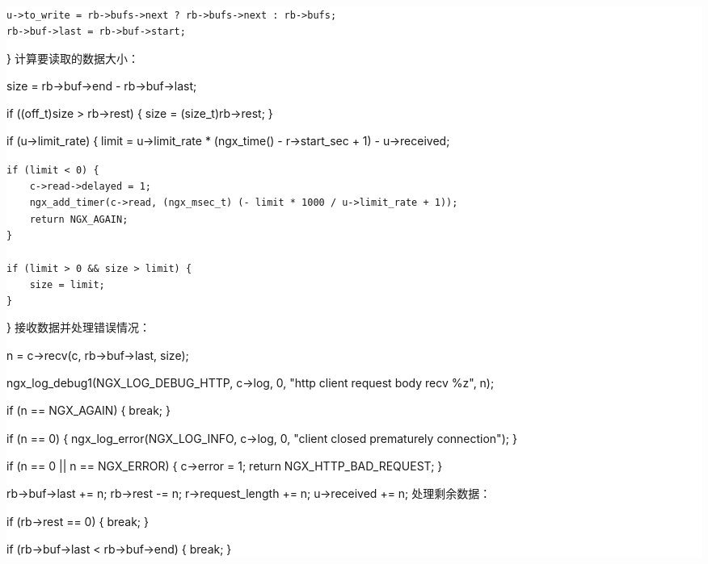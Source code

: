     u->to_write = rb->bufs->next ? rb->bufs->next : rb->bufs;
    rb->buf->last = rb->buf->start;
}
计算要读取的数据大小：


size = rb->buf->end - rb->buf->last;

if ((off_t)size > rb->rest) {
    size = (size_t)rb->rest;
}

if (u->limit_rate) {
    limit = u->limit_rate * (ngx_time() - r->start_sec + 1) - u->received;

    if (limit < 0) {
        c->read->delayed = 1;
        ngx_add_timer(c->read, (ngx_msec_t) (- limit * 1000 / u->limit_rate + 1));
        return NGX_AGAIN;
    }

    if (limit > 0 && size > limit) {
        size = limit;
    }
}
接收数据并处理错误情况：


n = c->recv(c, rb->buf->last, size);

ngx_log_debug1(NGX_LOG_DEBUG_HTTP, c->log, 0, "http client request body recv %z", n);

if (n == NGX_AGAIN) {
    break;
}

if (n == 0) {
    ngx_log_error(NGX_LOG_INFO, c->log, 0, "client closed prematurely connection");
}

if (n == 0 || n == NGX_ERROR) {
    c->error = 1;
    return NGX_HTTP_BAD_REQUEST;
}

rb->buf->last += n;
rb->rest -= n;
r->request_length += n;
u->received += n;
处理剩余数据：


if (rb->rest == 0) {
    break;
}

if (rb->buf->last < rb->buf->end) {
    break;
}
